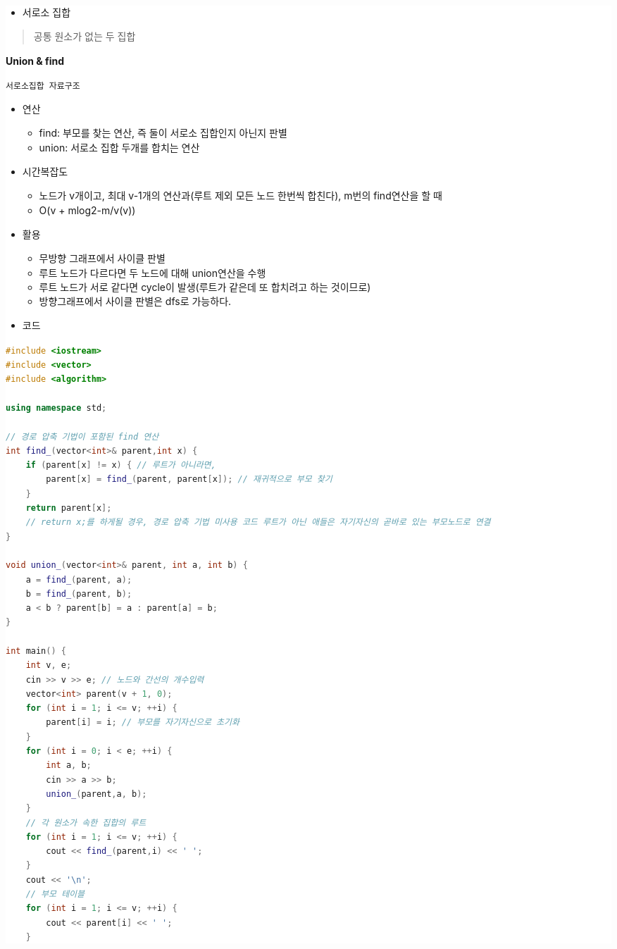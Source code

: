 + 서로소 집합

> 공통 원소가 없는 두 집합

**Union & find**

`서로소집합 자료구조`

+ 연산 
  + find: 부모를 찾는 연산, 즉 둘이 서로소 집합인지 아닌지 판별
  + union: 서로소 집합 두개를 합치는 연산

+ 시간복잡도
  - 노드가 v개이고, 최대 v-1개의 연산과(루트 제외 모든 노드 한번씩 합친다), m번의 find연산을 할 때
  - O(v + mlog2-m/v(v))

+ 활용
  - 무방향 그래프에서 사이클 판별
  - 루트 노드가 다르다면 두 노드에 대해 union연산을 수행
  - 루트 노드가 서로 같다면 cycle이 발생(루트가 같은데 또 합치려고 하는 것이므로)
  - 방향그래프에서 사이클 판별은 dfs로 가능하다.

+ 코드

```cpp
#include <iostream>
#include <vector>
#include <algorithm>

using namespace std;

// 경로 압축 기법이 포함된 find 연산
int find_(vector<int>& parent,int x) {
    if (parent[x] != x) { // 루트가 아니라면,
        parent[x] = find_(parent, parent[x]); // 재귀적으로 부모 찾기
    }
    return parent[x];
    // return x;를 하게될 경우, 경로 압축 기법 미사용 코드 루트가 아닌 애들은 자기자신의 곧바로 있는 부모노드로 연결
}

void union_(vector<int>& parent, int a, int b) {
    a = find_(parent, a);
    b = find_(parent, b);
    a < b ? parent[b] = a : parent[a] = b;
}

int main() {
    int v, e;
    cin >> v >> e; // 노드와 간선의 개수입력
    vector<int> parent(v + 1, 0);
    for (int i = 1; i <= v; ++i) {
        parent[i] = i; // 부모를 자기자신으로 초기화
    }
    for (int i = 0; i < e; ++i) {
        int a, b;
        cin >> a >> b;
        union_(parent,a, b);
    }
    // 각 원소가 속한 집합의 루트
    for (int i = 1; i <= v; ++i) {
        cout << find_(parent,i) << ' ';
    }
    cout << '\n';
    // 부모 테이블
    for (int i = 1; i <= v; ++i) {
        cout << parent[i] << ' ';
    }
```